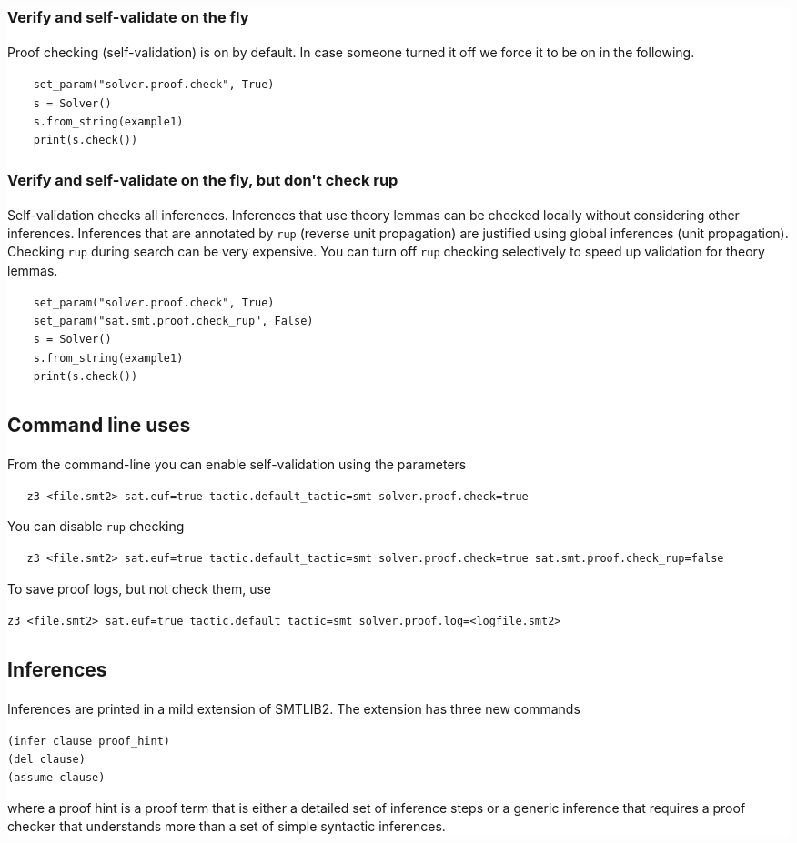 ### Verify and self-validate on the fly
Proof checking (self-validation) is on by default. In case someone turned it off we force it to be on in the following.
```z3-python
    set_param("solver.proof.check", True)
    s = Solver()
    s.from_string(example1)
    print(s.check())
```

### Verify and self-validate on the fly, but don't check rup
Self-validation checks all inferences. Inferences that use theory lemmas can be checked locally without considering other inferences. Inferences that are annotated by `rup` (reverse unit propagation) are justified using global inferences (unit propagation). Checking `rup` during search can be very expensive. You can turn off `rup` checking
selectively to speed up validation for theory lemmas.

```z3-python
    set_param("solver.proof.check", True)
    set_param("sat.smt.proof.check_rup", False)
    s = Solver()
    s.from_string(example1)
    print(s.check())
```

## Command line uses

From the command-line you can enable self-validation using the parameters

```
   z3 <file.smt2> sat.euf=true tactic.default_tactic=smt solver.proof.check=true
```

You can disable `rup` checking 


```
   z3 <file.smt2> sat.euf=true tactic.default_tactic=smt solver.proof.check=true sat.smt.proof.check_rup=false
```

To save proof logs, but not check them, use

```
z3 <file.smt2> sat.euf=true tactic.default_tactic=smt solver.proof.log=<logfile.smt2>
```

## Inferences

Inferences are printed in a mild extension of SMTLIB2. The extension has three new commands

```
(infer clause proof_hint)
(del clause)
(assume clause)
```
where a proof hint is a proof term that is either a detailed set of inference steps or a 
generic inference that requires a proof checker that understands more than a set of simple
syntactic inferences.

